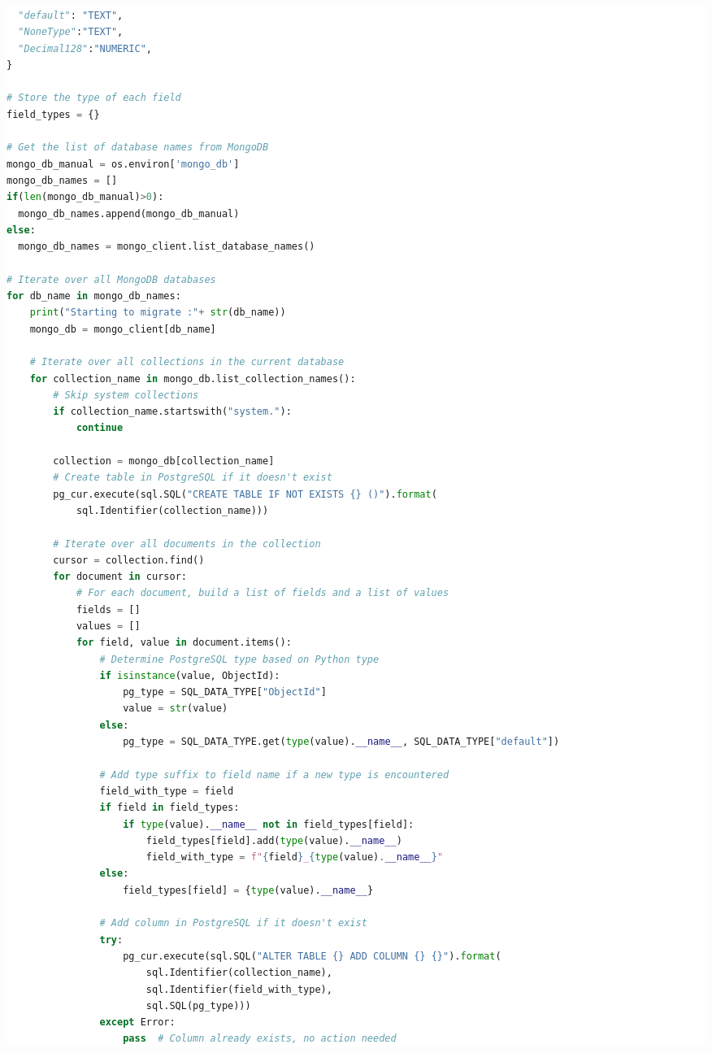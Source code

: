 ```python
  "default": "TEXT",
  "NoneType":"TEXT",
  "Decimal128":"NUMERIC",
}

# Store the type of each field
field_types = {}

# Get the list of database names from MongoDB
mongo_db_manual = os.environ['mongo_db']
mongo_db_names = []
if(len(mongo_db_manual)>0):
  mongo_db_names.append(mongo_db_manual)
else:
  mongo_db_names = mongo_client.list_database_names()

# Iterate over all MongoDB databases
for db_name in mongo_db_names:
    print("Starting to migrate :"+ str(db_name))
    mongo_db = mongo_client[db_name]

    # Iterate over all collections in the current database
    for collection_name in mongo_db.list_collection_names():
        # Skip system collections
        if collection_name.startswith("system."):
            continue

        collection = mongo_db[collection_name]
        # Create table in PostgreSQL if it doesn't exist
        pg_cur.execute(sql.SQL("CREATE TABLE IF NOT EXISTS {} ()").format(
            sql.Identifier(collection_name)))

        # Iterate over all documents in the collection
        cursor = collection.find()
        for document in cursor:
            # For each document, build a list of fields and a list of values
            fields = []
            values = []
            for field, value in document.items():
                # Determine PostgreSQL type based on Python type
                if isinstance(value, ObjectId):
                    pg_type = SQL_DATA_TYPE["ObjectId"]
                    value = str(value)
                else:
                    pg_type = SQL_DATA_TYPE.get(type(value).__name__, SQL_DATA_TYPE["default"])

                # Add type suffix to field name if a new type is encountered
                field_with_type = field
                if field in field_types:
                    if type(value).__name__ not in field_types[field]:
                        field_types[field].add(type(value).__name__)
                        field_with_type = f"{field}_{type(value).__name__}"
                else:
                    field_types[field] = {type(value).__name__}

                # Add column in PostgreSQL if it doesn't exist
                try:
                    pg_cur.execute(sql.SQL("ALTER TABLE {} ADD COLUMN {} {}").format(
                        sql.Identifier(collection_name),
                        sql.Identifier(field_with_type),
                        sql.SQL(pg_type)))
                except Error:
                    pass  # Column already exists, no action needed
```